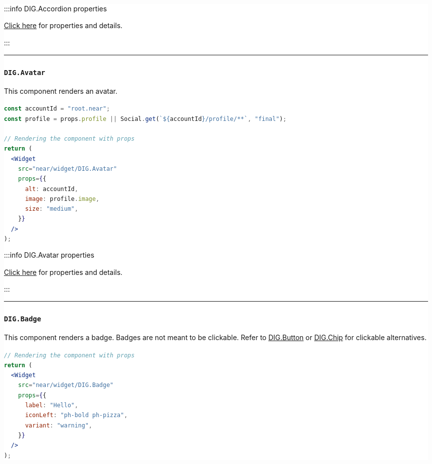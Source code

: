 </WidgetEditor>

:::info DIG.Accordion properties

[Click here](https://dev.near.org/#/near/widget/ComponentDetailsPage?src=near/widget/DIG.Accordion\&tab=about) for properties and details.

:::

---

### `DIG.Avatar`

This component renders an avatar.

<WidgetEditor networkId="mainnet" id="2">

```jsx
const accountId = "root.near";
const profile = props.profile || Social.get(`${accountId}/profile/**`, "final");

// Rendering the component with props
return (
  <Widget
    src="near/widget/DIG.Avatar"
    props={{
      alt: accountId,
      image: profile.image,
      size: "medium",
    }}
  />
);
```

</WidgetEditor>

:::info DIG.Avatar properties

[Click here](https://dev.near.org/#/near/widget/ComponentDetailsPage?src=near/widget/DIG.Avatar\&tab=about) for properties and details.

:::

---

### `DIG.Badge`

This component renders a badge. Badges are not meant to be clickable. Refer to [DIG.Button](#digbutton) or [DIG.Chip](#digchip) for clickable alternatives.

<WidgetEditor networkId="mainnet" id="3">

```jsx
// Rendering the component with props
return (
  <Widget
    src="near/widget/DIG.Badge"
    props={{
      label: "Hello",
      iconLeft: "ph-bold ph-pizza",
      variant: "warning",
    }}
  />
);
```
